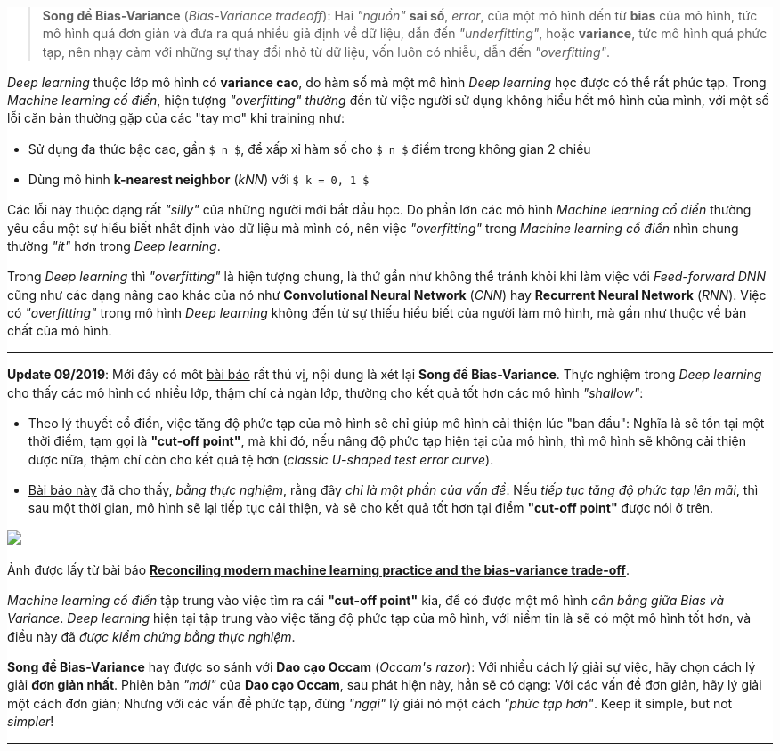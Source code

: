 > **Song đề Bias-Variance** (*Bias-Variance tradeoff*): Hai *"nguồn"* **sai số**, *error*, của một mô hình đến từ **bias** của mô hình, tức mô hình quá đơn giản và đưa ra quá nhiều giả định về dữ liệu, dẫn đến *"underfitting"*, hoặc **variance**, tức mô hình quá phức tạp, nên nhạy cảm với những sự thay đổi nhỏ từ dữ liệu, vốn luôn có nhiễu, dẫn đến *"overfitting"*.

*Deep learning* thuộc lớp mô hình có **variance cao**, do hàm số mà một mô hình *Deep learning* học được có thể rất phức tạp. Trong *Machine learning cổ điển*, hiện tượng *"overfitting"* *thường* đến từ việc người sử dụng không hiểu hết mô hình của mình, với một số lỗi căn bản thường gặp của các "tay mơ" khi training như:

- Sử dụng đa thức bậc cao, gần `$ n $`, để xấp xỉ hàm số cho `$ n $` điểm trong không gian 2 chiều

- Dùng mô hình **k-nearest neighbor** (*kNN*) với `$ k = 0, 1 $`

Các lỗi này thuộc dạng rất *"silly"* của những người mới bắt đầu học. Do phần lớn các mô hình *Machine learning cổ điển* thường yêu cầu một sự hiểu biết nhất định vào dữ liệu mà mình có, nên việc *"overfitting"* trong *Machine learning cổ điển* nhìn chung thường *"ít"* hơn trong *Deep learning*.

Trong *Deep learning* thì *"overfitting"* là hiện tượng chung, là thứ gần như không thể tránh khỏi khi làm việc với *Feed-forward DNN* cũng như các dạng nâng cao khác của nó như **Convolutional Neural Network** (*CNN*) hay **Recurrent Neural Network** (*RNN*). Việc có *"overfitting"* trong mô hình *Deep learning* không đến từ sự thiếu hiểu biết của người làm mô hình, mà gần như thuộc về bản chất của mô hình.

---

**Update 09/2019**: Mới đây có môt [bài báo](https://arxiv.org/abs/1812.11118) rất thú vị, nội dung là xét lại **Song đề Bias-Variance**. Thực nghiệm trong *Deep learning* cho thấy các mô hình có nhiều lớp, thậm chí cả ngàn lớp, thường cho kết quả tốt hơn các mô hình *"shallow"*:

-  Theo lý thuyết cổ điển, việc tăng độ phức tạp của mô hình sẽ chỉ giúp mô hình cải thiện lúc "ban đầu": Nghĩa là sẽ tồn tại một thời điểm, tạm gọi là **"cut-off point"**, mà khi đó, nếu nâng độ phức tạp hiện tại của mô hình, thì mô hình sẽ không cải thiện được nữa, thậm chí còn cho kết quả tệ hơn (*classic U-shaped test error curve*).

- [Bài báo này](https://arxiv.org/abs/1812.11118) đã cho thấy, *bằng thực nghiệm*, rằng đây *chỉ là một phần của vấn đề*: Nếu *tiếp tục tăng độ phức tạp lên mãi*, thì sau một thời gian, mô hình sẽ lại tiếp tục cải thiện, và sẽ cho kết quả tốt hơn tại điểm **"cut-off point"** được nói ở trên.

<img src="https://i.imgur.com/gfmxyq4.png" style="width:700px;"/>

Ảnh được lấy từ bài báo **[Reconciling modern machine learning practice and the bias-variance trade-off](https://arxiv.org/abs/1812.11118)**.

*Machine learning cổ điển* tập trung vào việc tìm ra cái **"cut-off point"** kia, để có được một mô hình *cân bằng giữa Bias và Variance*. *Deep learning* hiện tại tập trung vào việc tăng độ phức tạp của mô hình, với niềm tin là sẽ có một mô hình tốt hơn, và điều này đã *được kiểm chứng bằng thực nghiệm*.

**Song đề Bias-Variance** hay được so sánh với **Dao cạo Occam** (*Occam's razor*): Với nhiều cách lý giải sự việc, hãy chọn cách lý giải **đơn giản nhất**. Phiên bản *"mới"* của **Dao cạo Occam**, sau phát hiện này, hẳn sẽ có dạng: Với các vấn đề đơn giản, hãy lý giải một cách đơn giản; Nhưng với các vấn đề phức tạp, đừng *"ngại"* lý giải nó một cách *"phức tạp hơn"*. Keep it simple, but not *simpler*!

---
